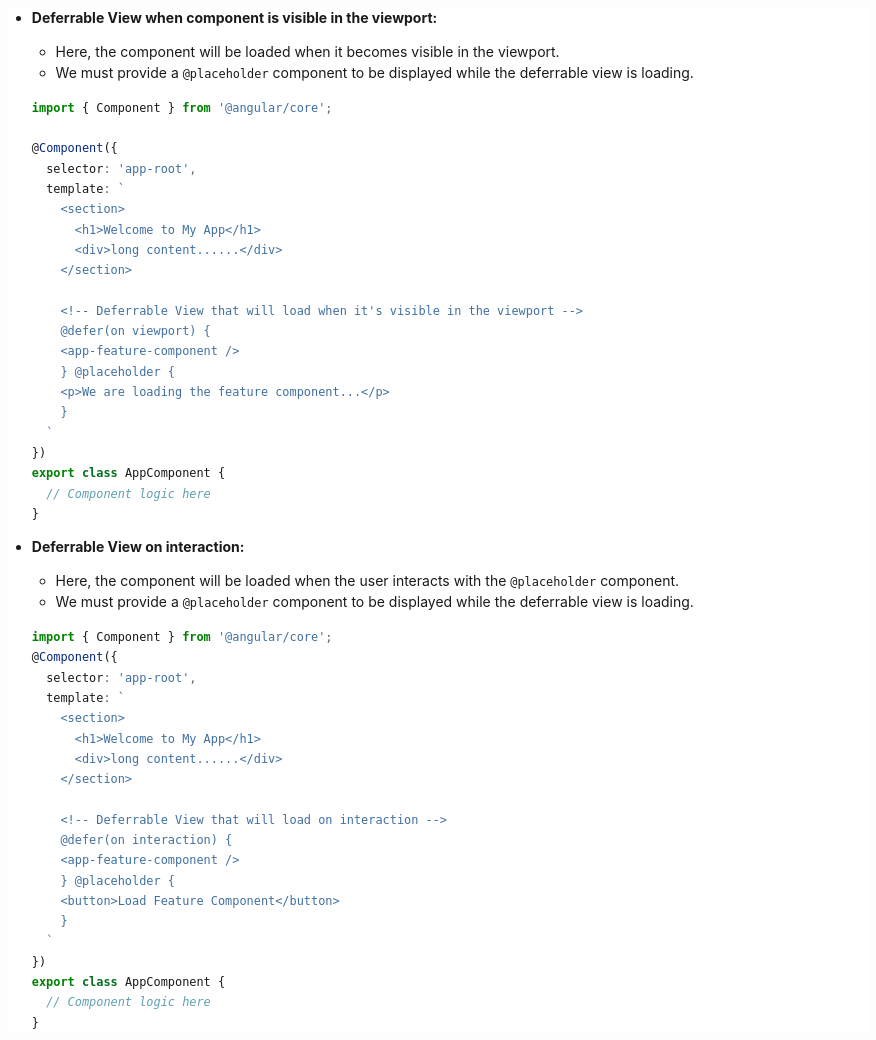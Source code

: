 - **Deferrable View when component is visible in the viewport:**

  - Here, the component will be loaded when it becomes visible in the viewport.
  - We must provide a `@placeholder` component to be displayed while the deferrable view is loading.

  ```ts
  import { Component } from '@angular/core';

  @Component({
    selector: 'app-root',
    template: `
      <section>
        <h1>Welcome to My App</h1>
        <div>long content......</div>
      </section>

      <!-- Deferrable View that will load when it's visible in the viewport -->
      @defer(on viewport) {
      <app-feature-component />
      } @placeholder {
      <p>We are loading the feature component...</p>
      }
    `
  })
  export class AppComponent {
    // Component logic here
  }
  ```

- **Deferrable View on interaction:**

  - Here, the component will be loaded when the user interacts with the `@placeholder` component.
  - We must provide a `@placeholder` component to be displayed while the deferrable view is loading.

  ```ts
  import { Component } from '@angular/core';
  @Component({
    selector: 'app-root',
    template: `
      <section>
        <h1>Welcome to My App</h1>
        <div>long content......</div>
      </section>

      <!-- Deferrable View that will load on interaction -->
      @defer(on interaction) {
      <app-feature-component />
      } @placeholder {
      <button>Load Feature Component</button>
      }
    `
  })
  export class AppComponent {
    // Component logic here
  }
  ```
